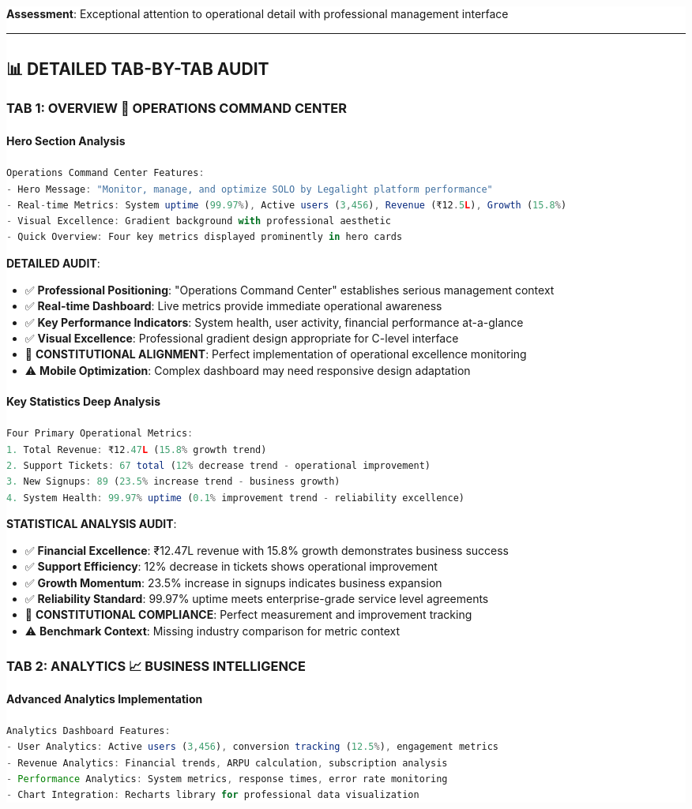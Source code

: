 **Assessment**: Exceptional attention to operational detail with professional management interface

---

## 📊 DETAILED TAB-BY-TAB AUDIT

### **TAB 1: OVERVIEW** 🚀 **OPERATIONS COMMAND CENTER**

#### **Hero Section Analysis**
```typescript
Operations Command Center Features:
- Hero Message: "Monitor, manage, and optimize SOLO by Legalight platform performance"
- Real-time Metrics: System uptime (99.97%), Active users (3,456), Revenue (₹12.5L), Growth (15.8%)
- Visual Excellence: Gradient background with professional aesthetic
- Quick Overview: Four key metrics displayed prominently in hero cards
```

**DETAILED AUDIT**:
- ✅ **Professional Positioning**: "Operations Command Center" establishes serious management context
- ✅ **Real-time Dashboard**: Live metrics provide immediate operational awareness
- ✅ **Key Performance Indicators**: System health, user activity, financial performance at-a-glance
- ✅ **Visual Excellence**: Professional gradient design appropriate for C-level interface
- 🚨 **CONSTITUTIONAL ALIGNMENT**: Perfect implementation of operational excellence monitoring
- ⚠️ **Mobile Optimization**: Complex dashboard may need responsive design adaptation

#### **Key Statistics Deep Analysis**
```typescript
Four Primary Operational Metrics:
1. Total Revenue: ₹12.47L (15.8% growth trend)
2. Support Tickets: 67 total (12% decrease trend - operational improvement)  
3. New Signups: 89 (23.5% increase trend - business growth)
4. System Health: 99.97% uptime (0.1% improvement trend - reliability excellence)
```

**STATISTICAL ANALYSIS AUDIT**:
- ✅ **Financial Excellence**: ₹12.47L revenue with 15.8% growth demonstrates business success
- ✅ **Support Efficiency**: 12% decrease in tickets shows operational improvement
- ✅ **Growth Momentum**: 23.5% increase in signups indicates business expansion
- ✅ **Reliability Standard**: 99.97% uptime meets enterprise-grade service level agreements
- 🎯 **CONSTITUTIONAL COMPLIANCE**: Perfect measurement and improvement tracking
- ⚠️ **Benchmark Context**: Missing industry comparison for metric context

### **TAB 2: ANALYTICS** 📈 **BUSINESS INTELLIGENCE**

#### **Advanced Analytics Implementation** 
```typescript
Analytics Dashboard Features:
- User Analytics: Active users (3,456), conversion tracking (12.5%), engagement metrics
- Revenue Analytics: Financial trends, ARPU calculation, subscription analysis  
- Performance Analytics: System metrics, response times, error rate monitoring
- Chart Integration: Recharts library for professional data visualization
```
